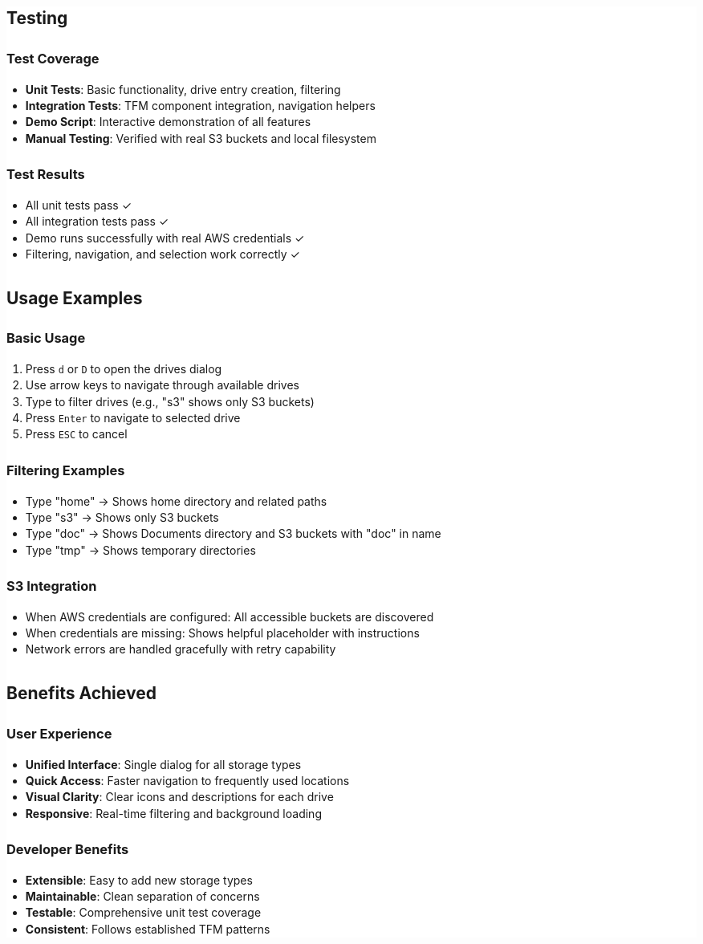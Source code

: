 ## Testing

### Test Coverage
- **Unit Tests**: Basic functionality, drive entry creation, filtering
- **Integration Tests**: TFM component integration, navigation helpers
- **Demo Script**: Interactive demonstration of all features
- **Manual Testing**: Verified with real S3 buckets and local filesystem

### Test Results
- All unit tests pass ✓
- All integration tests pass ✓
- Demo runs successfully with real AWS credentials ✓
- Filtering, navigation, and selection work correctly ✓

## Usage Examples

### Basic Usage
1. Press `d` or `D` to open the drives dialog
2. Use arrow keys to navigate through available drives
3. Type to filter drives (e.g., "s3" shows only S3 buckets)
4. Press `Enter` to navigate to selected drive
5. Press `ESC` to cancel

### Filtering Examples
- Type "home" → Shows home directory and related paths
- Type "s3" → Shows only S3 buckets
- Type "doc" → Shows Documents directory and S3 buckets with "doc" in name
- Type "tmp" → Shows temporary directories

### S3 Integration
- When AWS credentials are configured: All accessible buckets are discovered
- When credentials are missing: Shows helpful placeholder with instructions
- Network errors are handled gracefully with retry capability

## Benefits Achieved

### User Experience
- **Unified Interface**: Single dialog for all storage types
- **Quick Access**: Faster navigation to frequently used locations
- **Visual Clarity**: Clear icons and descriptions for each drive
- **Responsive**: Real-time filtering and background loading

### Developer Benefits
- **Extensible**: Easy to add new storage types
- **Maintainable**: Clean separation of concerns
- **Testable**: Comprehensive unit test coverage
- **Consistent**: Follows established TFM patterns
